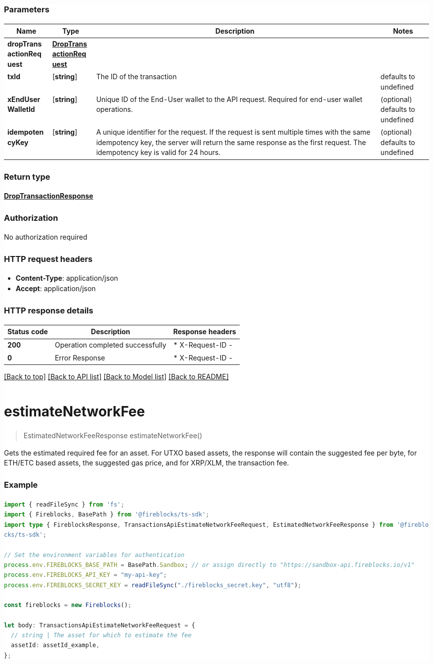 
### Parameters

Name | Type | Description  | Notes
------------- | ------------- | ------------- | -------------
 **dropTransactionRequest** | **[DropTransactionRequest](../models/DropTransactionRequest.md)**|  |
 **txId** | [**string**] | The ID of the transaction | defaults to undefined
 **xEndUserWalletId** | [**string**] | Unique ID of the End-User wallet to the API request. Required for end-user wallet operations. | (optional) defaults to undefined
 **idempotencyKey** | [**string**] | A unique identifier for the request. If the request is sent multiple times with the same idempotency key, the server will return the same response as the first request. The idempotency key is valid for 24 hours. | (optional) defaults to undefined


### Return type

**[DropTransactionResponse](../models/DropTransactionResponse.md)**

### Authorization

No authorization required

### HTTP request headers

 - **Content-Type**: application/json
 - **Accept**: application/json


### HTTP response details
| Status code | Description | Response headers |
|-------------|-------------|------------------|
**200** | Operation completed successfully |  * X-Request-ID -  <br>  |
**0** | Error Response |  * X-Request-ID -  <br>  |

[[Back to top]](#) [[Back to API list]](../../README.md#documentation-for-api-endpoints) [[Back to Model list]](../../README.md#documentation-for-models) [[Back to README]](../../README.md)

# **estimateNetworkFee**
> EstimatedNetworkFeeResponse estimateNetworkFee()

Gets the estimated required fee for an asset. For UTXO based assets, the response will contain the suggested fee per byte, for ETH/ETC based assets, the suggested gas price, and for XRP/XLM, the transaction fee.

### Example


```typescript
import { readFileSync } from 'fs';
import { Fireblocks, BasePath } from '@fireblocks/ts-sdk';
import type { FireblocksResponse, TransactionsApiEstimateNetworkFeeRequest, EstimatedNetworkFeeResponse } from '@fireblocks/ts-sdk';

// Set the environment variables for authentication
process.env.FIREBLOCKS_BASE_PATH = BasePath.Sandbox; // or assign directly to "https://sandbox-api.fireblocks.io/v1"
process.env.FIREBLOCKS_API_KEY = "my-api-key";
process.env.FIREBLOCKS_SECRET_KEY = readFileSync("./fireblocks_secret.key", "utf8");

const fireblocks = new Fireblocks();

let body: TransactionsApiEstimateNetworkFeeRequest = {
  // string | The asset for which to estimate the fee
  assetId: assetId_example,
};

```